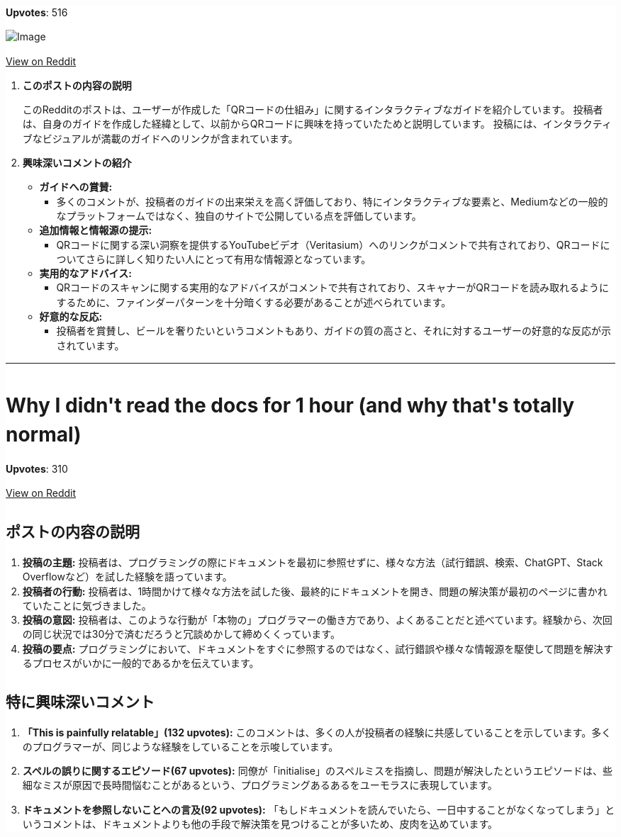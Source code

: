 **Upvotes**: 516

![Image](https://i.redd.it/4r2wxcczpd1f1.png)

[View on Reddit](https://www.reddit.com/r/webdev/comments/1koyq33/i_made_an_interactive_guide_about_how_qr_codes/)

1.  **このポストの内容の説明**

    このRedditのポストは、ユーザーが作成した「QRコードの仕組み」に関するインタラクティブなガイドを紹介しています。 投稿者は、自身のガイドを作成した経緯として、以前からQRコードに興味を持っていたためと説明しています。 投稿には、インタラクティブなビジュアルが満載のガイドへのリンクが含まれています。

2.  **興味深いコメントの紹介**

    *   **ガイドへの賞賛:**
        *   多くのコメントが、投稿者のガイドの出来栄えを高く評価しており、特にインタラクティブな要素と、Mediumなどの一般的なプラットフォームではなく、独自のサイトで公開している点を評価しています。
    *   **追加情報と情報源の提示:**
        *   QRコードに関する深い洞察を提供するYouTubeビデオ（Veritasium）へのリンクがコメントで共有されており、QRコードについてさらに詳しく知りたい人にとって有用な情報源となっています。
    *   **実用的なアドバイス:**
        *   QRコードのスキャンに関する実用的なアドバイスがコメントで共有されており、スキャナーがQRコードを読み取れるようにするために、ファインダーパターンを十分暗くする必要があることが述べられています。
    *   **好意的な反応:**
        *   投稿者を賞賛し、ビールを奢りたいというコメントもあり、ガイドの質の高さと、それに対するユーザーの好意的な反応が示されています。


---

# Why I didn't read the docs for 1 hour (and why that's totally normal)

**Upvotes**: 310



[View on Reddit](https://www.reddit.com/r/webdev/comments/1koww52/why_i_didnt_read_the_docs_for_1_hour_and_why/)

## ポストの内容の説明

1.  **投稿の主題:** 投稿者は、プログラミングの際にドキュメントを最初に参照せずに、様々な方法（試行錯誤、検索、ChatGPT、Stack Overflowなど）を試した経験を語っています。
2.  **投稿者の行動:** 投稿者は、1時間かけて様々な方法を試した後、最終的にドキュメントを開き、問題の解決策が最初のページに書かれていたことに気づきました。
3.  **投稿の意図:** 投稿者は、このような行動が「本物の」プログラマーの働き方であり、よくあることだと述べています。経験から、次回の同じ状況では30分で済むだろうと冗談めかして締めくくっています。
4.  **投稿の要点:** プログラミングにおいて、ドキュメントをすぐに参照するのではなく、試行錯誤や様々な情報源を駆使して問題を解決するプロセスがいかに一般的であるかを伝えています。

## 特に興味深いコメント

1.  **「This is painfully relatable」(132 upvotes):** このコメントは、多くの人が投稿者の経験に共感していることを示しています。多くのプログラマーが、同じような経験をしていることを示唆しています。

2.  **スペルの誤りに関するエピソード(67 upvotes):** 同僚が「initialise」のスペルミスを指摘し、問題が解決したというエピソードは、些細なミスが原因で長時間悩むことがあるという、プログラミングあるあるをユーモラスに表現しています。

3.  **ドキュメントを参照しないことへの言及(92 upvotes):** 「もしドキュメントを読んでいたら、一日中することがなくなってしまう」というコメントは、ドキュメントよりも他の手段で解決策を見つけることが多いため、皮肉を込めています。
